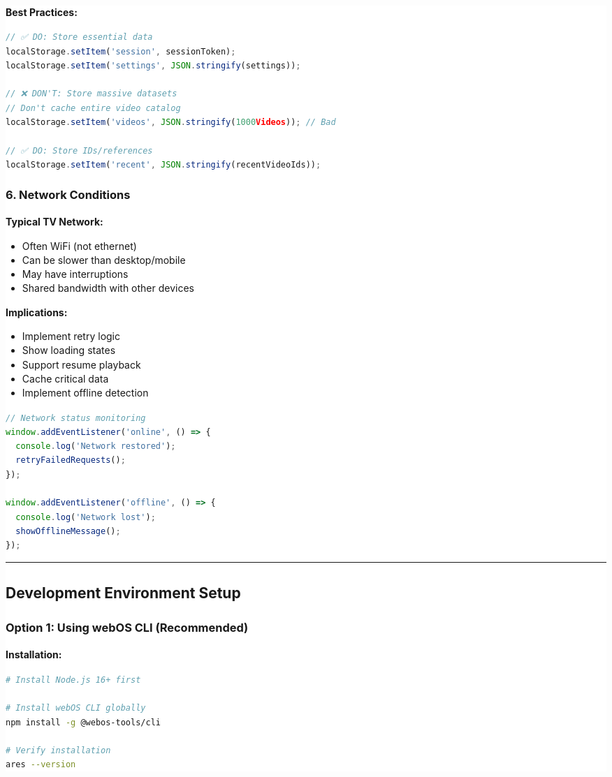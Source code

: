 **Best Practices:**
```javascript
// ✅ DO: Store essential data
localStorage.setItem('session', sessionToken);
localStorage.setItem('settings', JSON.stringify(settings));

// ❌ DON'T: Store massive datasets
// Don't cache entire video catalog
localStorage.setItem('videos', JSON.stringify(1000Videos)); // Bad

// ✅ DO: Store IDs/references
localStorage.setItem('recent', JSON.stringify(recentVideoIds));
```

### 6. Network Conditions

**Typical TV Network:**
- Often WiFi (not ethernet)
- Can be slower than desktop/mobile
- May have interruptions
- Shared bandwidth with other devices

**Implications:**
- Implement retry logic
- Show loading states
- Support resume playback
- Cache critical data
- Implement offline detection

```javascript
// Network status monitoring
window.addEventListener('online', () => {
  console.log('Network restored');
  retryFailedRequests();
});

window.addEventListener('offline', () => {
  console.log('Network lost');
  showOfflineMessage();
});
```

---

## Development Environment Setup

### Option 1: Using webOS CLI (Recommended)

**Installation:**
```bash
# Install Node.js 16+ first

# Install webOS CLI globally
npm install -g @webos-tools/cli

# Verify installation
ares --version
```
